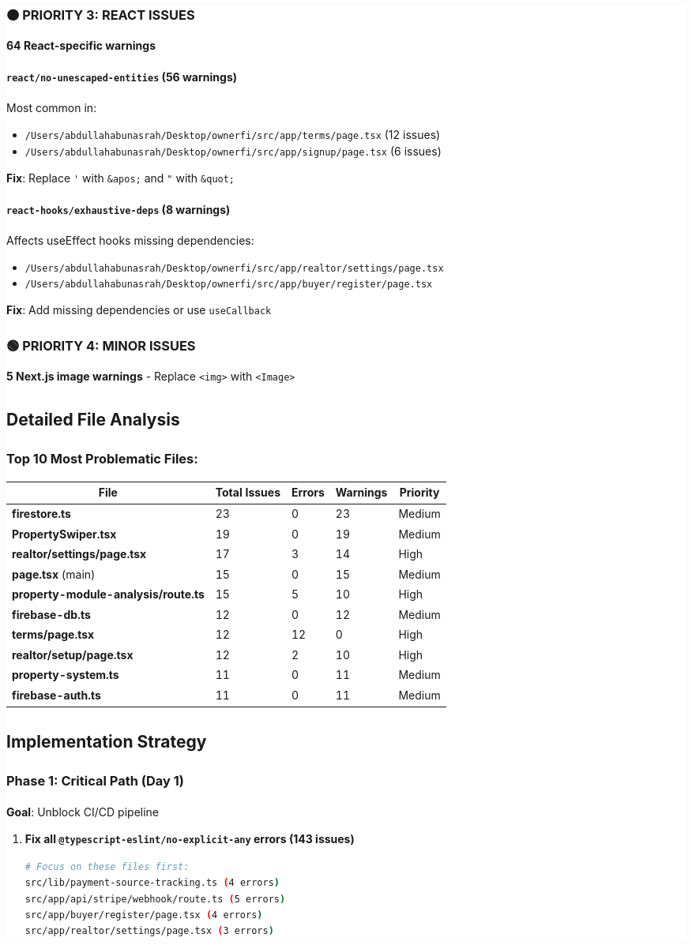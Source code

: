 ### 🟠 PRIORITY 3: REACT ISSUES  
**64 React-specific warnings**

#### `react/no-unescaped-entities` (56 warnings)
Most common in:
- `/Users/abdullahabunasrah/Desktop/ownerfi/src/app/terms/page.tsx` (12 issues)
- `/Users/abdullahabunasrah/Desktop/ownerfi/src/app/signup/page.tsx` (6 issues)

**Fix**: Replace `'` with `&apos;` and `"` with `&quot;`

#### `react-hooks/exhaustive-deps` (8 warnings)  
Affects useEffect hooks missing dependencies:
- `/Users/abdullahabunasrah/Desktop/ownerfi/src/app/realtor/settings/page.tsx`
- `/Users/abdullahabunasrah/Desktop/ownerfi/src/app/buyer/register/page.tsx`

**Fix**: Add missing dependencies or use `useCallback`

### 🟢 PRIORITY 4: MINOR ISSUES
**5 Next.js image warnings** - Replace `<img>` with `<Image>`

## Detailed File Analysis

### Top 10 Most Problematic Files:

| File | Total Issues | Errors | Warnings | Priority |
|------|--------------|--------|----------|----------|
| **firestore.ts** | 23 | 0 | 23 | Medium |
| **PropertySwiper.tsx** | 19 | 0 | 19 | Medium |
| **realtor/settings/page.tsx** | 17 | 3 | 14 | High |
| **page.tsx** (main) | 15 | 0 | 15 | Medium |
| **property-module-analysis/route.ts** | 15 | 5 | 10 | High |
| **firebase-db.ts** | 12 | 0 | 12 | Medium |
| **terms/page.tsx** | 12 | 12 | 0 | High |
| **realtor/setup/page.tsx** | 12 | 2 | 10 | High |
| **property-system.ts** | 11 | 0 | 11 | Medium |
| **firebase-auth.ts** | 11 | 0 | 11 | Medium |

## Implementation Strategy

### Phase 1: Critical Path (Day 1)
**Goal**: Unblock CI/CD pipeline

1. **Fix all `@typescript-eslint/no-explicit-any` errors (143 issues)**
   ```bash
   # Focus on these files first:
   src/lib/payment-source-tracking.ts (4 errors)
   src/app/api/stripe/webhook/route.ts (5 errors)
   src/app/buyer/register/page.tsx (4 errors)
   src/app/realtor/settings/page.tsx (3 errors)
   ```
